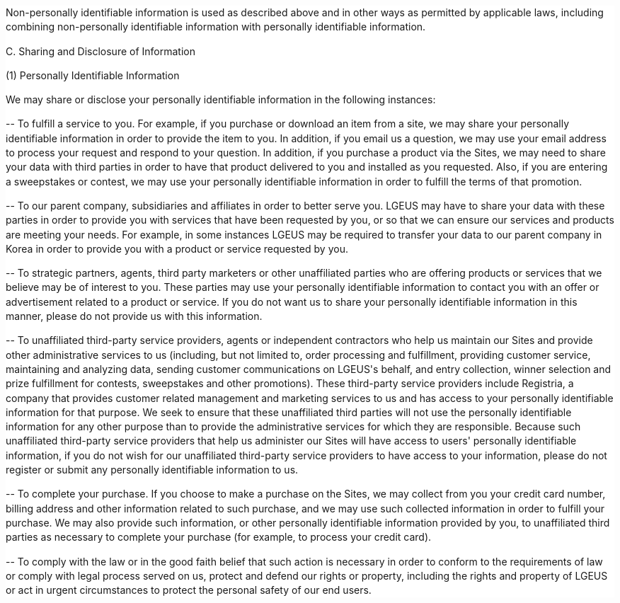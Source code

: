 Non-personally identifiable information is used as described above and in other ways as permitted by applicable laws, including combining non-personally identifiable information with personally identifiable information.


C. Sharing and Disclosure of Information

(1) Personally Identifiable Information

We may share or disclose your personally identifiable information in the following instances:

  -- To fulfill a service to you. For example, if you purchase or download an item from a site, we may share your personally identifiable information in order to provide the item to you. In addition, if you email us a question, we may use your email address to process your request and respond to your question. In addition, if you purchase a product via the Sites, we may need to share your data with third parties in order to have that product delivered to you and installed as you requested. Also, if you are entering a sweepstakes or contest, we may use your personally identifiable information in order to fulfill the terms of that promotion.


  -- To our parent company, subsidiaries and affiliates in order to better serve you. LGEUS may have to share your data with these parties in order to provide you with services that have been requested by you, or so that we can ensure our services and products are meeting your needs. For example, in some instances LGEUS may be required to transfer your data to our parent company in Korea in order to provide you with a product or service requested by you.


  -- To strategic partners, agents, third party marketers or other unaffiliated parties who are offering products or services that we believe may be of interest to you. These parties may use your personally identifiable information to contact you with an offer or advertisement related to a product or service. If you do not want us to share your personally identifiable information in this manner, please do not provide us with this information.


  -- To unaffiliated third-party service providers, agents or independent contractors who help us maintain our Sites and provide other administrative services to us (including, but not limited to, order processing and fulfillment, providing customer service, maintaining and analyzing data, sending customer communications on LGEUS's behalf, and entry collection, winner selection and prize fulfillment for contests, sweepstakes and other promotions). These third-party service providers include Registria, a company that provides customer related management and marketing services to us and has access to your personally identifiable information for that purpose. We seek to ensure that these unaffiliated third parties will not use the personally identifiable information for any other purpose than to provide the administrative services for which they are responsible. Because such unaffiliated third-party service providers that help us administer our Sites will have access to users' personally identifiable information, if you do not wish for our unaffiliated third-party service providers to have access to your information, please do not register or submit any personally identifiable information to us.


  -- To complete your purchase. If you choose to make a purchase on the Sites, we may collect from you your credit card number, billing address and other information related to such purchase, and we may use such collected information in order to fulfill your purchase. We may also provide such information, or other personally identifiable information provided by you, to unaffiliated third parties as necessary to complete your purchase (for example, to process your credit card).


  -- To comply with the law or in the good faith belief that such action is necessary in order to conform to the requirements of law or comply with legal process served on us, protect and defend our rights or property, including the rights and property of LGEUS or act in urgent circumstances to protect the personal safety of our end users.
